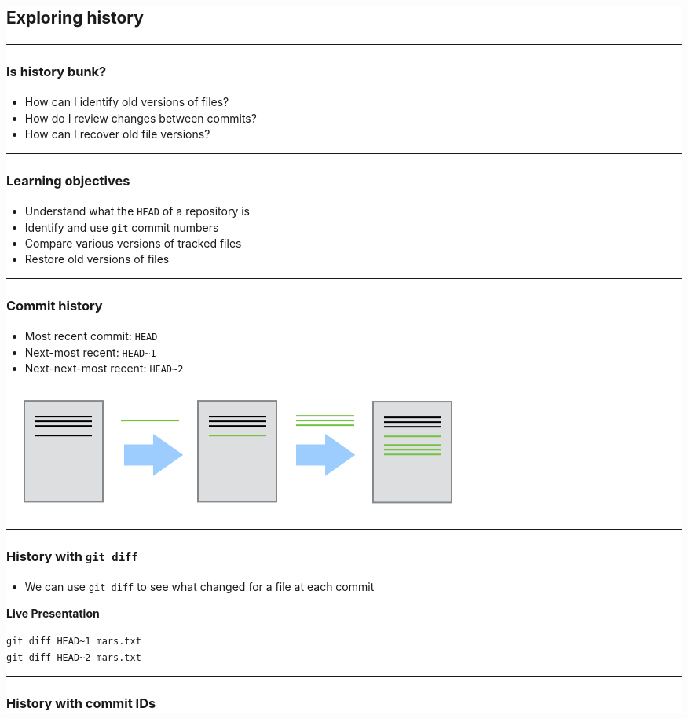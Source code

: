
## Exploring history

----

### Is history bunk?

* How can I identify old versions of files?
* How do I review changes between commits?
* How can I recover old file versions?

----

### Learning objectives

* Understand what the `HEAD` of a repository is
* Identify and use `git` commit numbers
* Compare various versions of tracked files
* Restore old versions of files

----

### Commit history

* Most recent commit: `HEAD`
* Next-most recent: `HEAD~1`
* Next-next-most recent: `HEAD~2`

![Three documents. On the left is the original. In the middle is that document with one line changed. On the right is the middle document with an extra paragraph added. Arrows indicate that the documents are related in order of history.](img/play-changes.png)

----

### History with `git diff`

* We can use `git diff` to see what changed for a file at each commit

**Live Presentation**

```
git diff HEAD~1 mars.txt
git diff HEAD~2 mars.txt
```

----

### History with commit IDs
